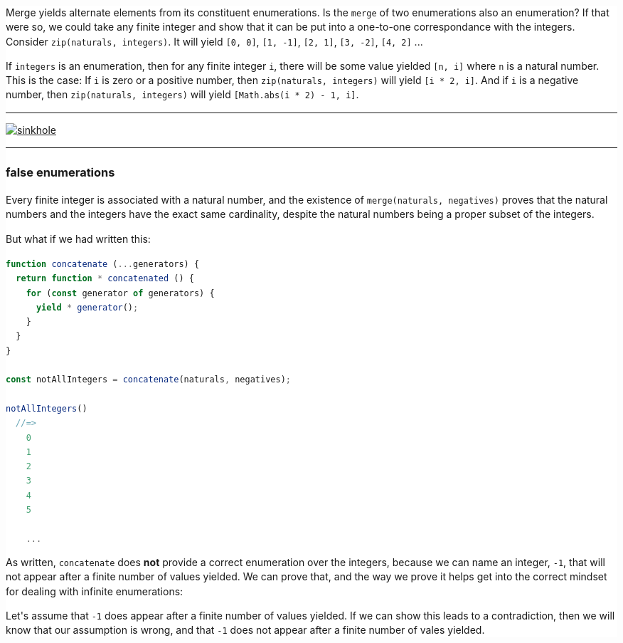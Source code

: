Merge yields alternate elements from its constituent enumerations. Is the `merge` of two enumerations also an enumeration? If that were so, we could take any finite integer and show that it can be put into a one-to-one correspondance with the integers. Consider `zip(naturals, integers)`. It will yield `[0, 0]`, `[1, -1]`, `[2, 1]`, `[3, -2]`, `[4, 2]` ...

If `integers` is an enumeration, then for any finite integer `i`, there will be some value yielded `[n, i]` where `n` is a natural number. This is the case: If `i` is zero or a positive number, then `zip(naturals, integers)` will yield `[i * 2, i]`. And if `i` is a negative number, then `zip(naturals, integers)` will yield `[Math.abs(i * 2) - 1, i]`.

---

[![sinkhole](/assets/images/enumerations/sinkhole.jpg)](https://www.flickr.com/photos/salim/6066739796/9423385629)

---

### false enumerations

Every finite integer is associated with a natural number, and the existence of `merge(naturals, negatives)` proves that the natural numbers and the integers have the exact same cardinality, despite the natural numbers being a proper subset of the integers.

But what if we had written this:

```javascript
function concatenate (...generators) {
  return function * concatenated () {
    for (const generator of generators) {
      yield * generator();
    }
  }
}

const notAllIntegers = concatenate(naturals, negatives);

notAllIntegers()
  //=>
    0
    1
    2
    3
    4
    5

    ...
```

As written, `concatenate` does **not** provide a correct enumeration over the integers, because we can name an integer, `-1`, that will not appear after a finite number of values yielded. We can prove that, and the way we prove it helps get into the correct mindset for dealing with infinite enumerations:

Let's assume that `-1` does appear after a finite number of values yielded. If we can show this leads to a contradiction, then we will know that our assumption is wrong, and that `-1` does not appear after a finite number of vales yielded.


[enumeration]: https://en.wikipedia.org/wiki/Enumeration
[^finite]: Not all enumerations are infinite in size. Here are two enumerations of the set ("whole numbers less than or equal to four"): `0, 1, 2, 3, 4` and `4, 3, 2, 1, 0`.
[transfinite numbers]: https://en.wikipedia.org/wiki/Transfinite_number
[^naturals]: In some definitions of the [natural numbers](https://en.wikipedia.org/wiki/Natural_number), they begin with `0`. In others, they begin with `1`, and the numbers beginning with `0` are called either the "whole" numbers or the "non-negative numbers." We will use the definition of the natural numbers as beginning with `0` in this essay, and call the numbers beginning with `1` the "positive" numbers.<br/><br/>Those that prefer natural numbers beginning with `1` can easily fork this essay in GitHub and perform an easy search-and-replace.
[countable set]: https://en.wikipedia.org/wiki/Countable_set
[Cantor]: https://en.m.wikipedia.org/wiki/Georg_Cantor
[Cartesian product]: https://en.wikipedia.org/wiki/Cartesian_product
[^terms]: These rational numbers are not reduced to the lowest terms: Thus, this enumeration produces `1/2`, `2/4`, `3/6`, and so forth. There are other enumerations that do produce the rationals in lowest terms, but we will use this one because it demonstrates taking the product of two enumerations.
[^schlemiel]: This is called a "schlemiel" implementation, because every time we wish to access a generator's element, we enumerate all of the elements of the generator from the beginning. This requires very little memory, but is wasteful of time. A memoized version is listed below.
[^heh]: Actually, the set of all natural powers is identical to the set of all natural numbers, but enumerating it as powers gives us a different enumeration than enumerating the natural numbers in order.
[fib]: https://en.wikipedia.org/wiki/Fibonacci_number
[Catalan Numbers]: https://en.wikipedia.org/wiki/Catalan_number
[brutal]: http://raganwald.com/2019/02/14/i-love-programming-and-programmers.html "A Brutal Look at Balanced Parentheses, Computing Machines, and Pushdown Automata"
[aleph null]: https://en.wikipedia.org/wiki/Aleph_number#Aleph-null
[diagonal argument]: https://en.wikipedia.org/wiki/Cantor%27s_diagonal_argument
[^zeroes]: For our strawman enumeration, the diagonal gives all zeroes, but for other enumerations the diagonal will give a different sequence of ones and zeroes.
[power set]: https://en.wikipedia.org/wiki/Power_set
[continuum hypothesis]: https://en.wikipedia.org/wiki/Continuum_hypothesis
[^precision]: We will not address it here, but given when we speak of Turing Machines generating infinite numbers, the technique evaluating what they can and cannot compute rests on calculating a number to a specified precision in a finite time. So instead of asking whether there exists a Turing Machine that outputs π, we ask whether there is a Turing Machine that outputs π to any arbitrary precision in a finite amount of time. In this manner, there can be irrational numbers that are nevertheless computable.
[computable]: https://en.wikipedia.org/wiki/Computable_number